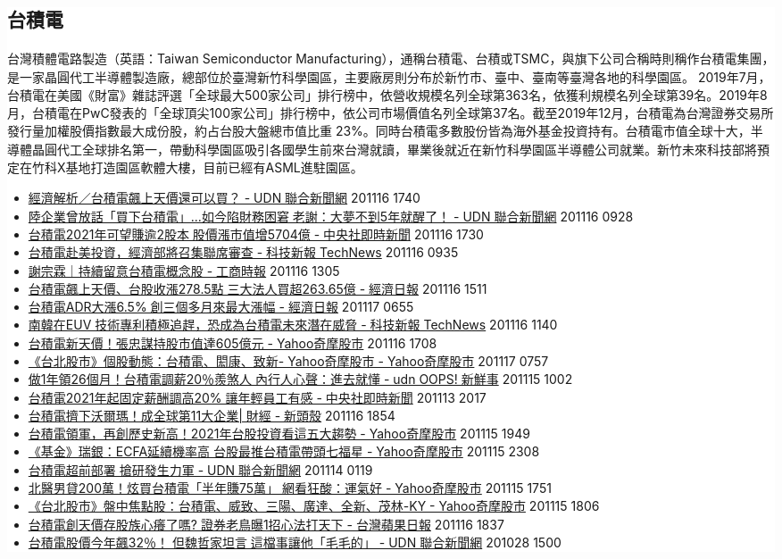 ## 台積電

台灣積體電路製造（英語：Taiwan Semiconductor Manufacturing），通稱台積電、台積或TSMC，與旗下公司合稱時則稱作台積電集團，是一家晶圓代工半導體製造廠，總部位於臺灣新竹科學園區，主要廠房則分布於新竹市、臺中、臺南等臺灣各地的科學園區。
2019年7月，台積電在美國《財富》雜誌評選「全球最大500家公司」排行榜中，依營收規模名列全球第363名，依獲利規模名列全球第39名。2019年8月，台積電在PwC發表的「全球頂尖100家公司」排行榜中，依公司市場價值名列全球第37名。截至2019年12月，台積電為台灣證券交易所發行量加權股價指數最大成份股，約占台股大盤總市值比重 23%。同時台積電多數股份皆為海外基金投資持有。台積電市值全球十大，半導體晶圓代工全球排名第一，帶動科學園區吸引各國學生前來台灣就讀，畢業後就近在新竹科學園區半導體公司就業。新竹未來科技部將預定在竹科X基地打造園區軟體大樓，目前已經有ASML進駐園區。


- [經濟解析／台積電飆上天價還可以買？ - UDN 聯合新聞網](https://udn.com/news/story/7253/5019543 "經濟解析／台積電飆上天價還可以買？ - UDN 聯合新聞網") 201116 1740
- [陸企業曾放話「買下台積電」...如今陷財務困窘 老謝：大夢不到5年就醒了！ - UDN 聯合新聞網](https://udn.com/news/story/6839/5018269 "陸企業曾放話「買下台積電」...如今陷財務困窘 老謝：大夢不到5年就醒了！ - UDN 聯合新聞網") 201116 0928
- [台積電2021年可望賺逾2股本 股價漲市值增5704億 - 中央社即時新聞](https://www.cna.com.tw/news/firstnews/202011160200.aspx "台積電2021年可望賺逾2股本 股價漲市值增5704億 - 中央社即時新聞") 201116 1730
- [台積電赴美投資，經濟部將召集聯席審查 - 科技新報 TechNews](https://technews.tw/2020/11/15/tsmc-invests-in-the-u-s/ "台積電赴美投資，經濟部將召集聯席審查 - 科技新報 TechNews") 201116 0935
- [謝宗霖｜持續留意台積電概念股 - 工商時報](https://ctee.com.tw/insights/370830.html "謝宗霖｜持續留意台積電概念股 - 工商時報") 201116 1305
- [台積電飆上天價、台股收漲278.5點 三大法人買超263.65億 - 經濟日報](https://money.udn.com/money/story/5607/5019168 "台積電飆上天價、台股收漲278.5點 三大法人買超263.65億 - 經濟日報") 201116 1511
- [台積電ADR大漲6.5% 創三個多月來最大漲幅 - 經濟日報](https://money.udn.com/money/story/5599/5020796 "台積電ADR大漲6.5% 創三個多月來最大漲幅 - 經濟日報") 201117 0655
- [南韓在EUV 技術專利積極追趕，恐成為台積電未來潛在威脅 - 科技新報 TechNews](https://technews.tw/2020/11/16/euv-patent/ "南韓在EUV 技術專利積極追趕，恐成為台積電未來潛在威脅 - 科技新報 TechNews") 201116 1140
- [台積電新天價！張忠謀持股市值達605億元 - Yahoo奇摩股市](https://tw.stock.yahoo.com/video/%E5%8F%B0%E7%A9%8D%E9%9B%BB%E6%96%B0%E5%A4%A9%E5%83%B9-%E5%BC%B5%E5%BF%A0%E8%AC%80%E6%8C%81%E8%82%A1%E5%B8%82%E5%80%BC%E9%81%94605%E5%84%84%E5%85%83-090817574.html "台積電新天價！張忠謀持股市值達605億元 - Yahoo奇摩股市") 201116 1708
- [《台北股市》個股動態：台積電、閎康、致新- Yahoo奇摩股市 - Yahoo奇摩股市](https://tw.stock.yahoo.com/news/%E5%8F%B0%E5%8C%97%E8%82%A1%E5%B8%82-%E5%80%8B%E8%82%A1%E5%8B%95%E6%85%8B-%E5%8F%B0%E7%A9%8D%E9%9B%BB-%E9%96%8E%E5%BA%B7-%E8%87%B4%E6%96%B0-235744090.html "《台北股市》個股動態：台積電、閎康、致新- Yahoo奇摩股市 - Yahoo奇摩股市") 201117 0757
- [做1年領26個月！台積電調薪20％羨煞人 內行人心聲：進去就懂 - udn OOPS! 新鮮事](https://udn.com/news/story/120911/5016294 "做1年領26個月！台積電調薪20％羨煞人 內行人心聲：進去就懂 - udn OOPS! 新鮮事") 201115 1002
- [台積電2021年起固定薪酬調高20% 讓年輕員工有感 - 中央社即時新聞](https://www.cna.com.tw/news/firstnews/202011130076.aspx "台積電2021年起固定薪酬調高20% 讓年輕員工有感 - 中央社即時新聞") 201113 2017
- [台積電擠下沃爾瑪！成全球第11大企業| 財經 - 新頭殼](https://newtalk.tw/news/view/2020-11-16/495106 "台積電擠下沃爾瑪！成全球第11大企業| 財經 - 新頭殼") 201116 1854
- [台積電領軍，再創歷史新高！2021年台股投資看這五大趨勢 - Yahoo奇摩股市](https://tw.stock.yahoo.com/news/%E5%8F%B0%E7%A9%8D%E9%9B%BB%E9%A0%98%E8%BB%8D-%E5%86%8D%E5%89%B5%E6%AD%B7%E5%8F%B2%E6%96%B0%E9%AB%98-2021%E5%B9%B4%E5%8F%B0%E8%82%A1%E6%8A%95%E8%B3%87%E7%9C%8B%E9%80%99%E4%BA%94%E5%A4%A7%E8%B6%A8%E5%8B%A2-034900029.html "台積電領軍，再創歷史新高！2021年台股投資看這五大趨勢 - Yahoo奇摩股市") 201115 1949
- [《基金》瑞銀：ECFA延續機率高 台股最推台積電帶頭七福星 - Yahoo奇摩股市](https://tw.stock.yahoo.com/news/%E5%9F%BA%E9%87%91-%E7%91%9E%E9%8A%80-ecfa%E5%BB%B6%E7%BA%8C%E6%A9%9F%E7%8E%87%E9%AB%98-%E5%8F%B0%E8%82%A1%E6%9C%80%E6%8E%A8%E5%8F%B0%E7%A9%8D%E9%9B%BB%E5%B8%B6%E9%A0%AD%E4%B8%83%E7%A6%8F%E6%98%9F-070811285.html "《基金》瑞銀：ECFA延續機率高 台股最推台積電帶頭七福星 - Yahoo奇摩股市") 201115 2308
- [台積電超前部署 搶研發生力軍 - UDN 聯合新聞網](https://udn.com/news/story/7240/5013866 "台積電超前部署 搶研發生力軍 - UDN 聯合新聞網") 201114 0119
- [北醫男貸200萬！炫買台積電「半年賺75萬」 網看狂酸：運氣好 - Yahoo奇摩股市](https://tw.stock.yahoo.com/news/%E5%8C%97%E9%86%AB%E7%94%B7%E8%B2%B8200%E8%90%AC-%E7%82%AB%E8%B2%B7%E5%8F%B0%E7%A9%8D%E9%9B%BB-%E5%8D%8A%E5%B9%B4%E8%B3%BA75%E8%90%AC-%E7%B6%B2%E7%9C%8B%E7%8B%82%E9%85%B8-%E9%81%8B%E6%B0%A3%E5%A5%BD-015100915.html "北醫男貸200萬！炫買台積電「半年賺75萬」 網看狂酸：運氣好 - Yahoo奇摩股市") 201115 1751
- [《台北股市》盤中焦點股：台積電、威致、三陽、廣達、全新、茂林-KY - Yahoo奇摩股市](https://tw.stock.yahoo.com/news/%E5%8F%B0%E5%8C%97%E8%82%A1%E5%B8%82-%E7%9B%A4%E4%B8%AD%E7%84%A6%E9%BB%9E%E8%82%A1-%E5%8F%B0%E7%A9%8D%E9%9B%BB-%E5%A8%81%E8%87%B4-%E4%B8%89%E9%99%BD-020606154.html "《台北股市》盤中焦點股：台積電、威致、三陽、廣達、全新、茂林-KY - Yahoo奇摩股市") 201115 1806
- [台積電創天價存股族心癢了嗎? 證券老鳥曝1招心法打天下 - 台灣蘋果日報](https://tw.appledaily.com/property/20201116/OWESFKGNSZAZFC5QI7FP5KMKHQ/ "台積電創天價存股族心癢了嗎? 證券老鳥曝1招心法打天下 - 台灣蘋果日報") 201116 1837
- [台積電股價今年飆32％！ 但魏哲家坦言 這檔事讓他「毛毛的」 - UDN 聯合新聞網](https://udn.com/news/story/6839/4969423 "台積電股價今年飆32％！ 但魏哲家坦言 這檔事讓他「毛毛的」 - UDN 聯合新聞網") 201028 1500
